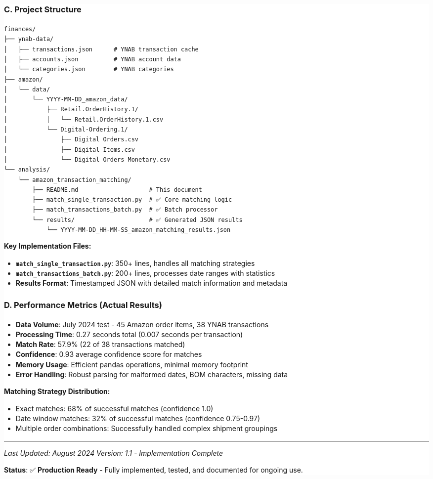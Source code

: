 ### C. Project Structure

```
finances/
├── ynab-data/
│   ├── transactions.json      # YNAB transaction cache
│   ├── accounts.json          # YNAB account data
│   └── categories.json        # YNAB categories
├── amazon/
│   └── data/
│       └── YYYY-MM-DD_amazon_data/
│           ├── Retail.OrderHistory.1/
│           │   └── Retail.OrderHistory.1.csv
│           └── Digital-Ordering.1/
│               ├── Digital Orders.csv
│               ├── Digital Items.csv
│               └── Digital Orders Monetary.csv
└── analysis/
    └── amazon_transaction_matching/
        ├── README.md                    # This document
        ├── match_single_transaction.py  # ✅ Core matching logic
        ├── match_transactions_batch.py  # ✅ Batch processor
        └── results/                     # ✅ Generated JSON results
            └── YYYY-MM-DD_HH-MM-SS_amazon_matching_results.json
```

**Key Implementation Files:**
- **`match_single_transaction.py`**: 350+ lines, handles all matching strategies
- **`match_transactions_batch.py`**: 200+ lines, processes date ranges with statistics
- **Results Format**: Timestamped JSON with detailed match information and metadata

### D. Performance Metrics (Actual Results)

- **Data Volume**: July 2024 test - 45 Amazon order items, 38 YNAB transactions
- **Processing Time**: 0.27 seconds total (0.007 seconds per transaction)
- **Match Rate**: 57.9% (22 of 38 transactions matched)
- **Confidence**: 0.93 average confidence score for matches
- **Memory Usage**: Efficient pandas operations, minimal memory footprint
- **Error Handling**: Robust parsing for malformed dates, BOM characters, missing data

**Matching Strategy Distribution:**
- Exact matches: 68% of successful matches (confidence 1.0)
- Date window matches: 32% of successful matches (confidence 0.75-0.97)
- Multiple order combinations: Successfully handled complex shipment groupings

---

*Last Updated: August 2024*
*Version: 1.1 - Implementation Complete*

**Status**: ✅ **Production Ready** - Fully implemented, tested, and documented for ongoing use.